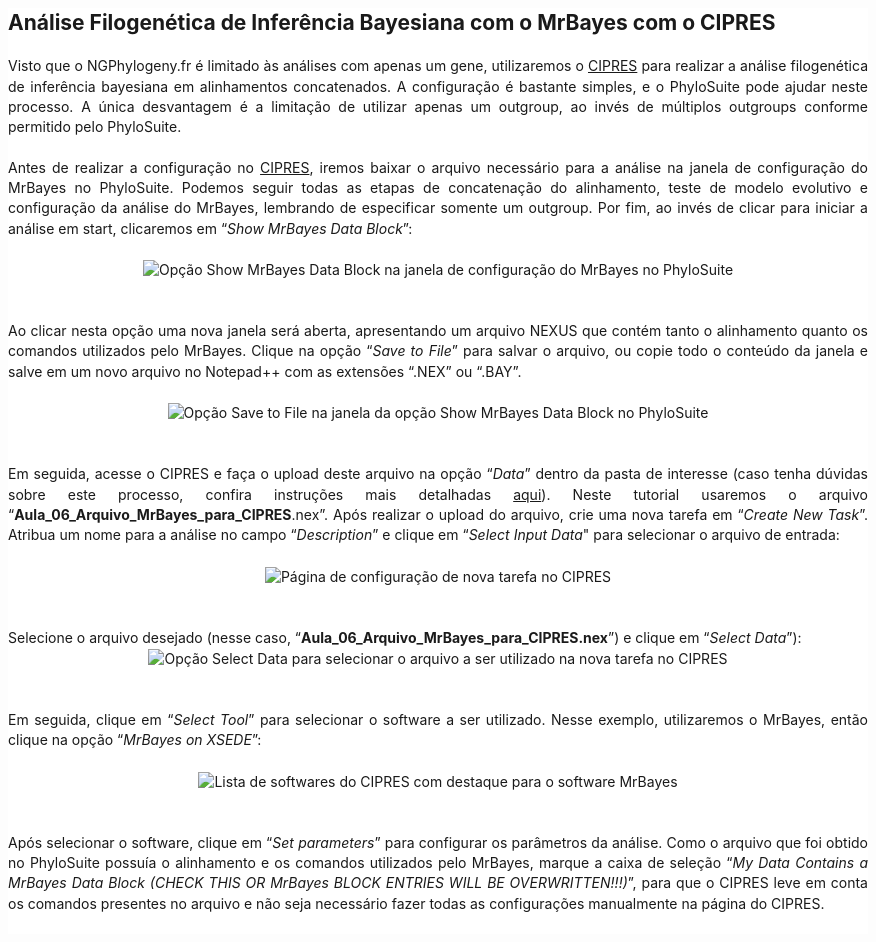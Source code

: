## Análise Filogenética de Inferência Bayesiana com o MrBayes com o CIPRES

<div align="justify">
Visto que o NGPhylogeny.fr é limitado às análises com apenas um gene, utilizaremos o <a href="http://www.phylo.org/">CIPRES</a> para realizar a análise filogenética de inferência bayesiana em alinhamentos concatenados. A configuração é bastante simples, e o PhyloSuite pode ajudar neste processo. A única desvantagem é a limitação de utilizar apenas um outgroup, ao invés de múltiplos outgroups conforme permitido pelo PhyloSuite.
<br><br>
Antes de realizar a configuração no <a href="http://www.phylo.org/">CIPRES</a>, iremos baixar o arquivo necessário para a análise na janela de configuração do MrBayes no PhyloSuite. Podemos seguir todas as etapas de concatenação do alinhamento, teste de modelo evolutivo e configuração da análise do MrBayes, lembrando de especificar somente um outgroup. Por fim, ao invés de clicar para iniciar a análise em start, clicaremos em “<i>Show MrBayes Data Block</i>”:
<br><br>
<center>
<img src="https://raw.githubusercontent.com/desirrepetters/cursodefilogenia.ufpr/master/userguide/content/pt-br/docs/praticas/img/aula_06/aula_06_9.png" alt="Opção Show MrBayes Data Block na janela de configuração do MrBayes no PhyloSuite" align="center">
</center>
<br><br>
Ao clicar nesta opção uma nova janela será aberta, apresentando um arquivo NEXUS que contém tanto o alinhamento quanto os comandos utilizados pelo MrBayes. Clique na opção “<i>Save to File</i>” para salvar o arquivo, ou copie todo o conteúdo da janela e salve em um novo arquivo no Notepad++ com as extensões “.NEX” ou “.BAY”.
<br><br>
<center>
<img src="https://raw.githubusercontent.com/desirrepetters/cursodefilogenia.ufpr/master/userguide/content/pt-br/docs/praticas/img/aula_06/aula_06_10.png" alt="Opção Save to File na janela da opção Show MrBayes Data Block no PhyloSuite" align="center">
</center>
<br><br>
Em seguida, acesse o CIPRES e faça o upload deste arquivo na opção “<i>Data</i>” dentro da pasta de interesse (caso tenha dúvidas sobre este processo, confira instruções mais detalhadas <a href="https://cursodefilogeniaufpr.netlify.app/turma_02/cadastros/cipres">aqui</a>). Neste tutorial usaremos o arquivo “<b>Aula_06_Arquivo_MrBayes_para_CIPRES</b>.nex”. Após realizar o upload do arquivo, crie uma nova tarefa em “<i>Create New Task</i>”. Atribua um nome para a análise no campo “<i>Description</i>” e clique em “<i>Select Input Data</i>" para selecionar o arquivo de entrada:
<br><br>
<center>
<img src="https://raw.githubusercontent.com/desirrepetters/cursodefilogenia.ufpr/master/userguide/content/pt-br/docs/praticas/img/aula_06/aula_06_11.png" alt="Página de configuração de nova tarefa no CIPRES" align="center">
</center>
<br><br>
Selecione o arquivo desejado (nesse caso, “<b>Aula_06_Arquivo_MrBayes_para_CIPRES.nex</b>”) e clique em “<i>Select Data</i>”):
<center>
<img src="https://raw.githubusercontent.com/desirrepetters/cursodefilogenia.ufpr/master/userguide/content/pt-br/docs/praticas/img/aula_06/aula_06_12.png" alt="Opção Select Data para selecionar o arquivo a ser utilizado na nova tarefa no CIPRES" align="center">
</center>
<br><br>
Em seguida, clique em “<i>Select Tool</i>” para selecionar o software a ser utilizado. Nesse exemplo, utilizaremos o MrBayes, então clique na opção “<i>MrBayes on XSEDE</i>”:
<br><br>
<center>
<img src="https://raw.githubusercontent.com/desirrepetters/cursodefilogenia.ufpr/master/userguide/content/pt-br/docs/praticas/img/aula_06/aula_06_13.png" alt="Lista de softwares do CIPRES com destaque para o software MrBayes" align="center">
</center>
<br><br>
Após selecionar o software, clique em “<i>Set parameters</i>” para configurar os parâmetros da análise. Como o arquivo que foi obtido no PhyloSuite possuía o alinhamento e os comandos utilizados pelo MrBayes, marque a caixa de seleção “<i>My Data Contains a MrBayes Data Block (CHECK THIS OR MrBayes BLOCK ENTRIES WILL BE OVERWRITTEN!!!)</i>”, para que o CIPRES leve em conta os comandos presentes no arquivo e não seja necessário fazer todas as configurações manualmente na página do CIPRES. 
<br><br>